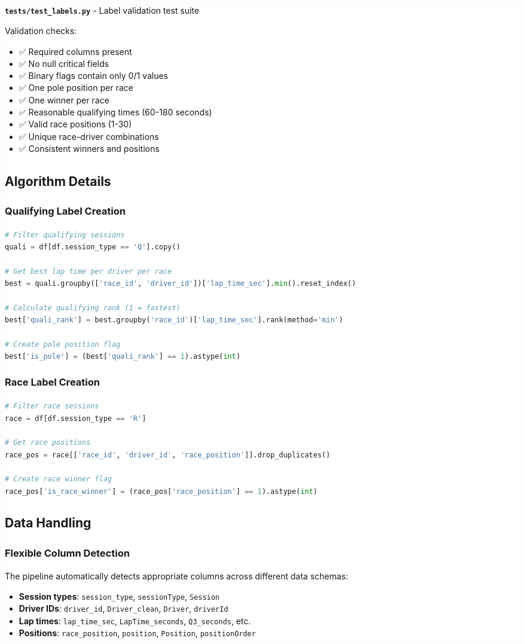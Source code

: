 **`tests/test_labels.py`** - Label validation test suite

Validation checks:
- ✅ Required columns present
- ✅ No null critical fields
- ✅ Binary flags contain only 0/1 values
- ✅ One pole position per race
- ✅ One winner per race  
- ✅ Reasonable qualifying times (60-180 seconds)
- ✅ Valid race positions (1-30)
- ✅ Unique race-driver combinations
- ✅ Consistent winners and positions

## Algorithm Details

### Qualifying Label Creation

```python
# Filter qualifying sessions
quali = df[df.session_type == 'Q'].copy()

# Get best lap time per driver per race
best = quali.groupby(['race_id', 'driver_id'])['lap_time_sec'].min().reset_index()

# Calculate qualifying rank (1 = fastest)
best['quali_rank'] = best.groupby('race_id')['lap_time_sec'].rank(method='min')

# Create pole position flag
best['is_pole'] = (best['quali_rank'] == 1).astype(int)
```

### Race Label Creation

```python
# Filter race sessions  
race = df[df.session_type == 'R']

# Get race positions
race_pos = race[['race_id', 'driver_id', 'race_position']].drop_duplicates()

# Create race winner flag
race_pos['is_race_winner'] = (race_pos['race_position'] == 1).astype(int)
```

## Data Handling

### Flexible Column Detection

The pipeline automatically detects appropriate columns across different data schemas:

- **Session types**: `session_type`, `sessionType`, `Session`
- **Driver IDs**: `driver_id`, `Driver_clean`, `Driver`, `driverId`
- **Lap times**: `lap_time_sec`, `LapTime_seconds`, `Q3_seconds`, etc.
- **Positions**: `race_position`, `position`, `Position`, `positionOrder`
